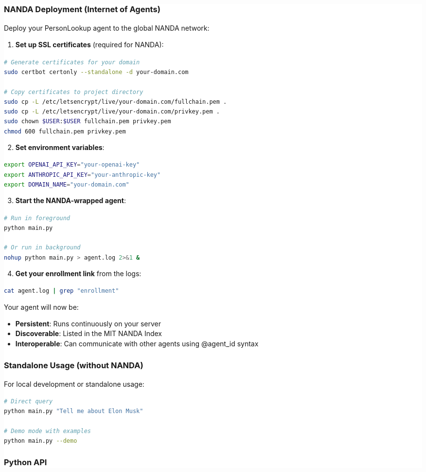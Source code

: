 ### NANDA Deployment (Internet of Agents)

Deploy your PersonLookup agent to the global NANDA network:

1. **Set up SSL certificates** (required for NANDA):
```bash
# Generate certificates for your domain
sudo certbot certonly --standalone -d your-domain.com

# Copy certificates to project directory
sudo cp -L /etc/letsencrypt/live/your-domain.com/fullchain.pem .
sudo cp -L /etc/letsencrypt/live/your-domain.com/privkey.pem .
sudo chown $USER:$USER fullchain.pem privkey.pem
chmod 600 fullchain.pem privkey.pem
```

2. **Set environment variables**:
```bash
export OPENAI_API_KEY="your-openai-key"
export ANTHROPIC_API_KEY="your-anthropic-key"
export DOMAIN_NAME="your-domain.com"
```

3. **Start the NANDA-wrapped agent**:
```bash
# Run in foreground
python main.py

# Or run in background
nohup python main.py > agent.log 2>&1 &
```

4. **Get your enrollment link** from the logs:
```bash
cat agent.log | grep "enrollment"
```

Your agent will now be:
- **Persistent**: Runs continuously on your server
- **Discoverable**: Listed in the MIT NANDA Index
- **Interoperable**: Can communicate with other agents using @agent_id syntax

### Standalone Usage (without NANDA)

For local development or standalone usage:

```bash
# Direct query
python main.py "Tell me about Elon Musk"

# Demo mode with examples
python main.py --demo
```

### Python API
